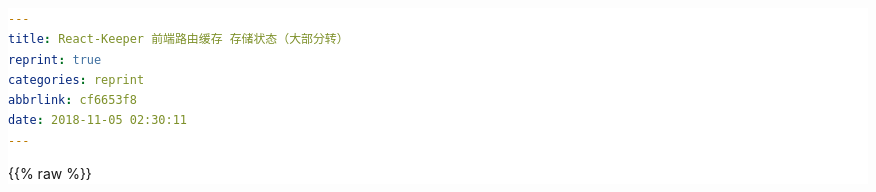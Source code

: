 ```yaml
---
title: React-Keeper 前端路由缓存 存储状态（大部分转）
reprint: true
categories: reprint
abbrlink: cf6653f8
date: 2018-11-05 02:30:11
---
```


{{% raw %}}